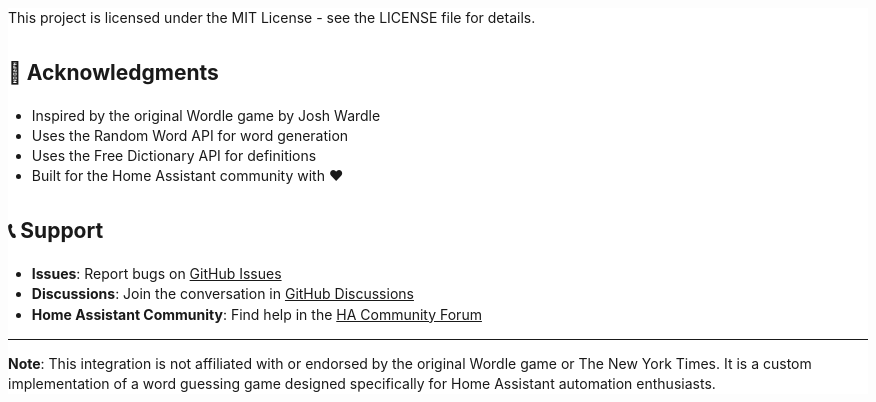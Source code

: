 This project is licensed under the MIT License - see the LICENSE file for details.

## 🙏 Acknowledgments

- Inspired by the original Wordle game by Josh Wardle
- Uses the Random Word API for word generation
- Uses the Free Dictionary API for definitions
- Built for the Home Assistant community with ❤️

## 📞 Support

- **Issues**: Report bugs on [GitHub Issues](https://github.com/CBDesignS/ha-wordplay/issues)
- **Discussions**: Join the conversation in [GitHub Discussions](https://github.com/CBDesignS/ha-wordplay/discussions)
- **Home Assistant Community**: Find help in the [HA Community Forum](https://community.home-assistant.io/)

---

**Note**: This integration is not affiliated with or endorsed by the original Wordle game or The New York Times. It is a custom implementation of a word guessing game designed specifically for Home Assistant automation enthusiasts.
